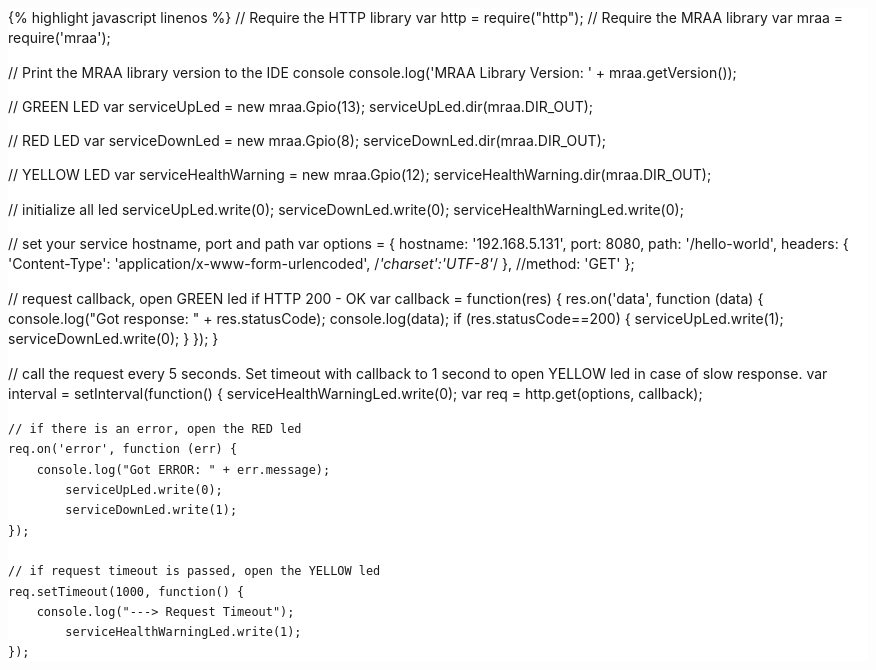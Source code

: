 {% highlight javascript linenos %}
// Require the HTTP library
var http = require("http");
// Require the MRAA library
var mraa = require('mraa');
 
// Print the MRAA library version to the IDE console
console.log('MRAA Library Version: ' + mraa.getVersion());

// GREEN LED
var serviceUpLed = new mraa.Gpio(13);
serviceUpLed.dir(mraa.DIR_OUT);

// RED LED
var serviceDownLed = new mraa.Gpio(8);
serviceDownLed.dir(mraa.DIR_OUT);

// YELLOW LED
var serviceHealthWarning = new mraa.Gpio(12);
serviceHealthWarning.dir(mraa.DIR_OUT);

// initialize all led
serviceUpLed.write(0);
serviceDownLed.write(0);
serviceHealthWarningLed.write(0);

// set your service hostname, port and path
var options = {
    hostname: '192.168.5.131',
    port: 8080,
    path: '/hello-world',
    headers: {
            'Content-Type': 'application/x-www-form-urlencoded',
            /*'charset':'UTF-8'*/
    },
    //method: 'GET'
};

// request callback, open GREEN led if HTTP 200 - OK
var callback = function(res) {
    res.on('data', function (data) {
        console.log("Got response: " + res.statusCode);
        console.log(data);
        if (res.statusCode==200) {
            serviceUpLed.write(1);
            serviceDownLed.write(0);
        }
    });
}

// call the request every 5 seconds. Set timeout with callback to 1 second to open YELLOW led in case of slow response.
var interval = setInterval(function() {
    serviceHealthWarningLed.write(0);
    var req = http.get(options, callback);

    // if there is an error, open the RED led
    req.on('error', function (err) {
        console.log("Got ERROR: " + err.message);
            serviceUpLed.write(0);
            serviceDownLed.write(1);
    });
    
    // if request timeout is passed, open the YELLOW led
    req.setTimeout(1000, function() {
        console.log("---> Request Timeout");
            serviceHealthWarningLed.write(1);
    });